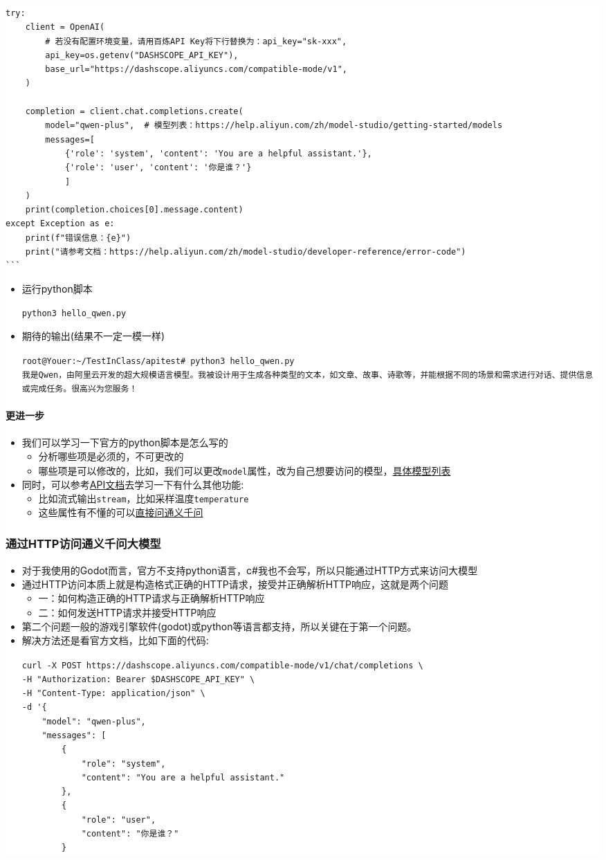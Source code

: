     try:
        client = OpenAI(
            # 若没有配置环境变量，请用百炼API Key将下行替换为：api_key="sk-xxx",
            api_key=os.getenv("DASHSCOPE_API_KEY"),
            base_url="https://dashscope.aliyuncs.com/compatible-mode/v1",
        )

        completion = client.chat.completions.create(
            model="qwen-plus",  # 模型列表：https://help.aliyun.com/zh/model-studio/getting-started/models
            messages=[
                {'role': 'system', 'content': 'You are a helpful assistant.'},
                {'role': 'user', 'content': '你是谁？'}
                ]
        )
        print(completion.choices[0].message.content)
    except Exception as e:
        print(f"错误信息：{e}")
        print("请参考文档：https://help.aliyun.com/zh/model-studio/developer-reference/error-code")
    ```
- 运行python脚本
    ```
    python3 hello_qwen.py
    ```
- 期待的输出(结果不一定一模一样)
    ```
    root@Youer:~/TestInClass/apitest# python3 hello_qwen.py
    我是Qwen，由阿里云开发的超大规模语言模型。我被设计用于生成各种类型的文本，如文章、故事、诗歌等，并能根据不同的场景和需求进行对话、提供信息或完成任务。很高兴为您服务！
    ```

#### 更进一步
- 我们可以学习一下官方的python脚本是怎么写的
    - 分析哪些项是必须的，不可更改的
    - 哪些项是可以修改的，比如，我们可以更改`model`属性，改为自己想要访问的模型，[具体模型列表](https://help.aliyun.com/zh/model-studio/getting-started/models)
- 同时，可以参考[API文档](https://help.aliyun.com/zh/model-studio/developer-reference/use-qwen-by-calling-api?spm=a2c4g.11186623.help-menu-2400256.d_3_3_0.3eaf47bbBn4ElU)去学习一下有什么其他功能:
    - 比如流式输出`stream`，比如采样温度`temperature`
    - 这些属性有不懂的可以[直接问通义千问](https://lxblog.com/qianwen/share?shareId=1ff434a2-3114-4f20-9a56-8ae0e3364ce0)


### 通过HTTP访问通义千问大模型
- 对于我使用的Godot而言，官方不支持python语言，c#我也不会写，所以只能通过HTTP方式来访问大模型
- 通过HTTP访问本质上就是构造格式正确的HTTP请求，接受并正确解析HTTP响应，这就是两个问题
    - 一：如何构造正确的HTTP请求与正确解析HTTP响应
    - 二：如何发送HTTP请求并接受HTTP响应
- 第二个问题一般的游戏引擎软件(godot)或python等语言都支持，所以关键在于第一个问题。
- 解决方法还是看官方文档，比如下面的代码:
    ```
    curl -X POST https://dashscope.aliyuncs.com/compatible-mode/v1/chat/completions \
    -H "Authorization: Bearer $DASHSCOPE_API_KEY" \
    -H "Content-Type: application/json" \
    -d '{
        "model": "qwen-plus",
        "messages": [
            {
                "role": "system",
                "content": "You are a helpful assistant."
            },
            {
                "role": "user", 
                "content": "你是谁？"
            }
